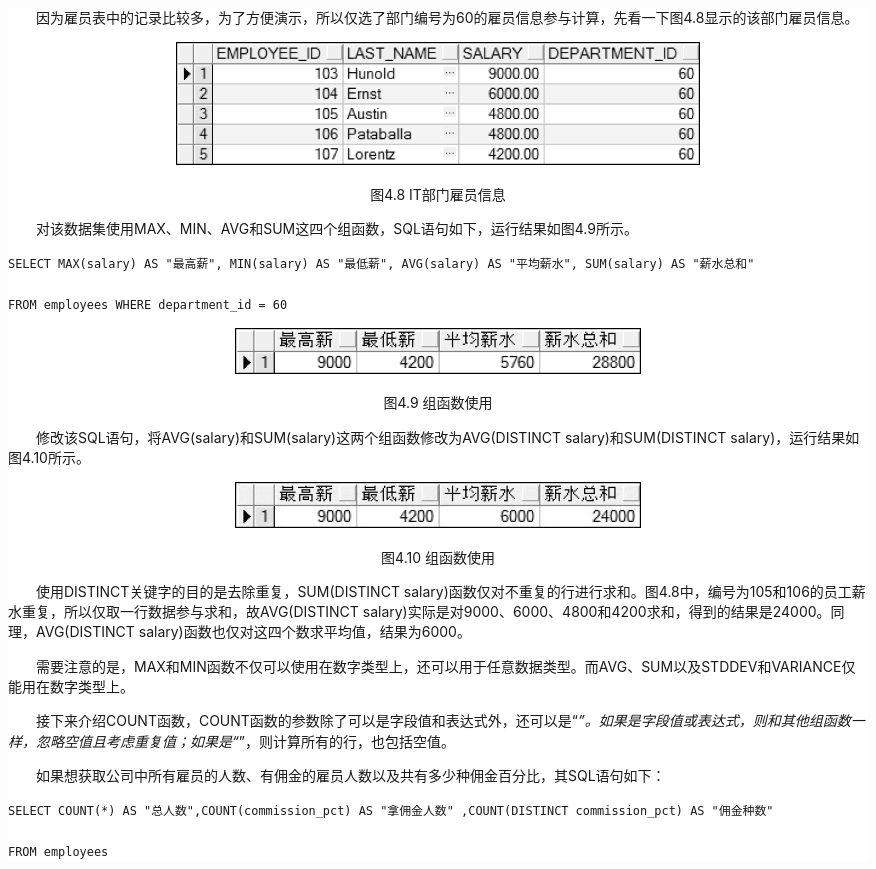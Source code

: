  

&emsp;&emsp;因为雇员表中的记录比较多，为了方便演示，所以仅选了部门编号为60的雇员信息参与计算，先看一下图4.8显示的该部门雇员信息。




<p align="center"><img src="../img/d4z/tu4.8.png" /></p>  
<p align="center">图4.8  IT部门雇员信息</p>  


&emsp;&emsp;对该数据集使用MAX、MIN、AVG和SUM这四个组函数，SQL语句如下，运行结果如图4.9所示。


```
SELECT MAX(salary) AS "最高薪", MIN(salary) AS "最低薪", AVG(salary) AS "平均薪水", SUM(salary) AS "薪水总和" 

FROM employees WHERE department_id = 60
```




<p align="center"><img src="../img/d4z/tu4.9.png" /></p>  
<p align="center">图4.9  组函数使用</p>  


&emsp;&emsp;修改该SQL语句，将AVG(salary)和SUM(salary)这两个组函数修改为AVG(DISTINCT salary)和SUM(DISTINCT salary)，运行结果如图4.10所示。



<p align="center"><img src="../img/d4z/tu4.10.png" /></p>  
<p align="center">图4.10  组函数使用</p>  


&emsp;&emsp;使用DISTINCT关键字的目的是去除重复，SUM(DISTINCT salary)函数仅对不重复的行进行求和。图4.8中，编号为105和106的员工薪水重复，所以仅取一行数据参与求和，故AVG(DISTINCT salary)实际是对9000、6000、4800和4200求和，得到的结果是24000。同理，AVG(DISTINCT salary)函数也仅对这四个数求平均值，结果为6000。

&emsp;&emsp;需要注意的是，MAX和MIN函数不仅可以使用在数字类型上，还可以用于任意数据类型。而AVG、SUM以及STDDEV和VARIANCE仅能用在数字类型上。

&emsp;&emsp;接下来介绍COUNT函数，COUNT函数的参数除了可以是字段值和表达式外，还可以是“*”。如果是字段值或表达式，则和其他组函数一样，忽略空值且考虑重复值；如果是“*”，则计算所有的行，也包括空值。

&emsp;&emsp;如果想获取公司中所有雇员的人数、有佣金的雇员人数以及共有多少种佣金百分比，其SQL语句如下：


```
SELECT COUNT(*) AS "总人数",COUNT(commission_pct) AS "拿佣金人数" ,COUNT(DISTINCT commission_pct) AS "佣金种数" 

FROM employees
```

